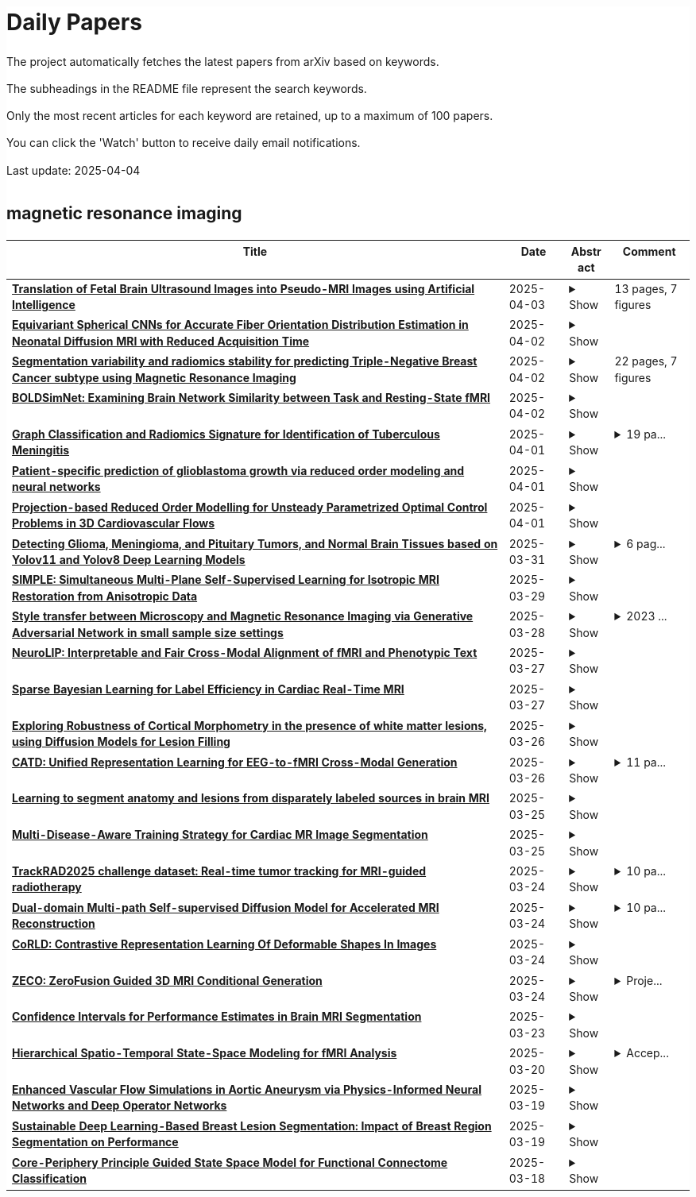 # Daily Papers
The project automatically fetches the latest papers from arXiv based on keywords.

The subheadings in the README file represent the search keywords.

Only the most recent articles for each keyword are retained, up to a maximum of 100 papers.

You can click the 'Watch' button to receive daily email notifications.

Last update: 2025-04-04

## magnetic resonance imaging
| **Title** | **Date** | **Abstract** | **Comment** |
| --- | --- | --- | --- |
| **[Translation of Fetal Brain Ultrasound Images into Pseudo-MRI Images using Artificial Intelligence](http://arxiv.org/abs/2504.02408v1)** | 2025-04-03 | <details><summary>Show</summary></details> | 13 pages, 7 figures |
| **[Equivariant Spherical CNNs for Accurate Fiber Orientation Distribution Estimation in Neonatal Diffusion MRI with Reduced Acquisition Time](http://arxiv.org/abs/2504.01925v1)** | 2025-04-02 | <details><summary>Show</summary></details> |  |
| **[Segmentation variability and radiomics stability for predicting Triple-Negative Breast Cancer subtype using Magnetic Resonance Imaging](http://arxiv.org/abs/2504.01692v1)** | 2025-04-02 | <details><summary>Show</summary></details> | 22 pages, 7 figures |
| **[BOLDSimNet: Examining Brain Network Similarity between Task and Resting-State fMRI](http://arxiv.org/abs/2504.01274v1)** | 2025-04-02 | <details><summary>Show</summary></details> |  |
| **[Graph Classification and Radiomics Signature for Identification of Tuberculous Meningitis](http://arxiv.org/abs/2504.00943v1)** | 2025-04-01 | <details><summary>Show</summary></details> | <details><summary>19 pa...</summary></details> |
| **[Patient-specific prediction of glioblastoma growth via reduced order modeling and neural networks](http://arxiv.org/abs/2412.05330v2)** | 2025-04-01 | <details><summary>Show</summary></details> |  |
| **[Projection-based Reduced Order Modelling for Unsteady Parametrized Optimal Control Problems in 3D Cardiovascular Flows](http://arxiv.org/abs/2410.20828v2)** | 2025-04-01 | <details><summary>Show</summary></details> |  |
| **[Detecting Glioma, Meningioma, and Pituitary Tumors, and Normal Brain Tissues based on Yolov11 and Yolov8 Deep Learning Models](http://arxiv.org/abs/2504.00189v1)** | 2025-03-31 | <details><summary>Show</summary></details> | <details><summary>6 pag...</summary></details> |
| **[SIMPLE: Simultaneous Multi-Plane Self-Supervised Learning for Isotropic MRI Restoration from Anisotropic Data](http://arxiv.org/abs/2408.13065v2)** | 2025-03-29 | <details><summary>Show</summary></details> |  |
| **[Style transfer between Microscopy and Magnetic Resonance Imaging via Generative Adversarial Network in small sample size settings](http://arxiv.org/abs/2310.10414v2)** | 2025-03-28 | <details><summary>Show</summary></details> | <details><summary>2023 ...</summary></details> |
| **[NeuroLIP: Interpretable and Fair Cross-Modal Alignment of fMRI and Phenotypic Text](http://arxiv.org/abs/2503.21964v1)** | 2025-03-27 | <details><summary>Show</summary></details> |  |
| **[Sparse Bayesian Learning for Label Efficiency in Cardiac Real-Time MRI](http://arxiv.org/abs/2503.21443v1)** | 2025-03-27 | <details><summary>Show</summary></details> |  |
| **[Exploring Robustness of Cortical Morphometry in the presence of white matter lesions, using Diffusion Models for Lesion Filling](http://arxiv.org/abs/2503.20571v1)** | 2025-03-26 | <details><summary>Show</summary></details> |  |
| **[CATD: Unified Representation Learning for EEG-to-fMRI Cross-Modal Generation](http://arxiv.org/abs/2408.00777v3)** | 2025-03-26 | <details><summary>Show</summary></details> | <details><summary>11 pa...</summary></details> |
| **[Learning to segment anatomy and lesions from disparately labeled sources in brain MRI](http://arxiv.org/abs/2503.18840v2)** | 2025-03-25 | <details><summary>Show</summary></details> |  |
| **[Multi-Disease-Aware Training Strategy for Cardiac MR Image Segmentation](http://arxiv.org/abs/2503.17896v2)** | 2025-03-25 | <details><summary>Show</summary></details> |  |
| **[TrackRAD2025 challenge dataset: Real-time tumor tracking for MRI-guided radiotherapy](http://arxiv.org/abs/2503.19119v1)** | 2025-03-24 | <details><summary>Show</summary></details> | <details><summary>10 pa...</summary></details> |
| **[Dual-domain Multi-path Self-supervised Diffusion Model for Accelerated MRI Reconstruction](http://arxiv.org/abs/2503.18836v1)** | 2025-03-24 | <details><summary>Show</summary></details> | <details><summary>10 pa...</summary></details> |
| **[CoRLD: Contrastive Representation Learning Of Deformable Shapes In Images](http://arxiv.org/abs/2503.17162v2)** | 2025-03-24 | <details><summary>Show</summary></details> |  |
| **[ZECO: ZeroFusion Guided 3D MRI Conditional Generation](http://arxiv.org/abs/2503.18246v1)** | 2025-03-24 | <details><summary>Show</summary></details> | <details><summary>Proje...</summary></details> |
| **[Confidence Intervals for Performance Estimates in Brain MRI Segmentation](http://arxiv.org/abs/2307.10926v3)** | 2025-03-23 | <details><summary>Show</summary></details> |  |
| **[Hierarchical Spatio-Temporal State-Space Modeling for fMRI Analysis](http://arxiv.org/abs/2408.13074v3)** | 2025-03-20 | <details><summary>Show</summary></details> | <details><summary>Accep...</summary></details> |
| **[Enhanced Vascular Flow Simulations in Aortic Aneurysm via Physics-Informed Neural Networks and Deep Operator Networks](http://arxiv.org/abs/2503.17402v1)** | 2025-03-19 | <details><summary>Show</summary></details> |  |
| **[Sustainable Deep Learning-Based Breast Lesion Segmentation: Impact of Breast Region Segmentation on Performance](http://arxiv.org/abs/2503.15708v1)** | 2025-03-19 | <details><summary>Show</summary></details> |  |
| **[Core-Periphery Principle Guided State Space Model for Functional Connectome Classification](http://arxiv.org/abs/2503.14655v1)** | 2025-03-18 | <details><summary>Show</summary></details> |  |